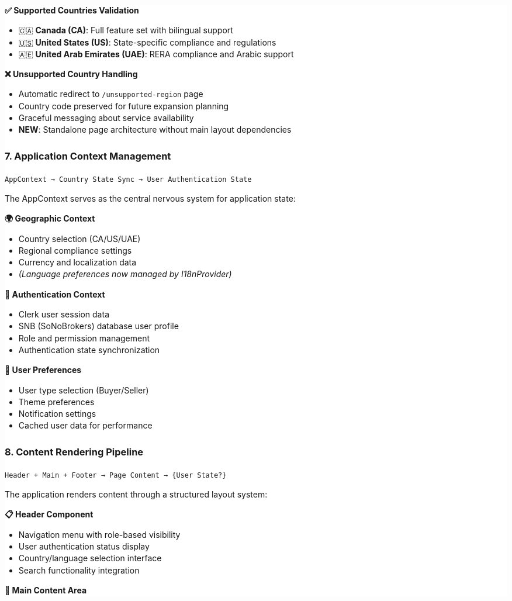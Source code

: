 **✅ Supported Countries Validation**

- 🇨🇦 **Canada (CA)**: Full feature set with bilingual support
- 🇺🇸 **United States (US)**: State-specific compliance and regulations
- 🇦🇪 **United Arab Emirates (UAE)**: RERA compliance and Arabic support

**❌ Unsupported Country Handling**

- Automatic redirect to `/unsupported-region` page
- Country code preserved for future expansion planning
- Graceful messaging about service availability
- **NEW**: Standalone page architecture without main layout dependencies

### 7. Application Context Management

```
AppContext → Country State Sync → User Authentication State
```

The AppContext serves as the central nervous system for application state:

**🌍 Geographic Context**

- Country selection (CA/US/UAE)
- Regional compliance settings
- Currency and localization data
- _(Language preferences now managed by I18nProvider)_

**🔐 Authentication Context**

- Clerk user session data
- SNB (SoNoBrokers) database user profile
- Role and permission management
- Authentication state synchronization

**👤 User Preferences**

- User type selection (Buyer/Seller)
- Theme preferences
- Notification settings
- Cached user data for performance

### 8. Content Rendering Pipeline

```
Header + Main + Footer → Page Content → {User State?}
```

The application renders content through a structured layout system:

**📋 Header Component**

- Navigation menu with role-based visibility
- User authentication status display
- Country/language selection interface
- Search functionality integration

**📄 Main Content Area**
